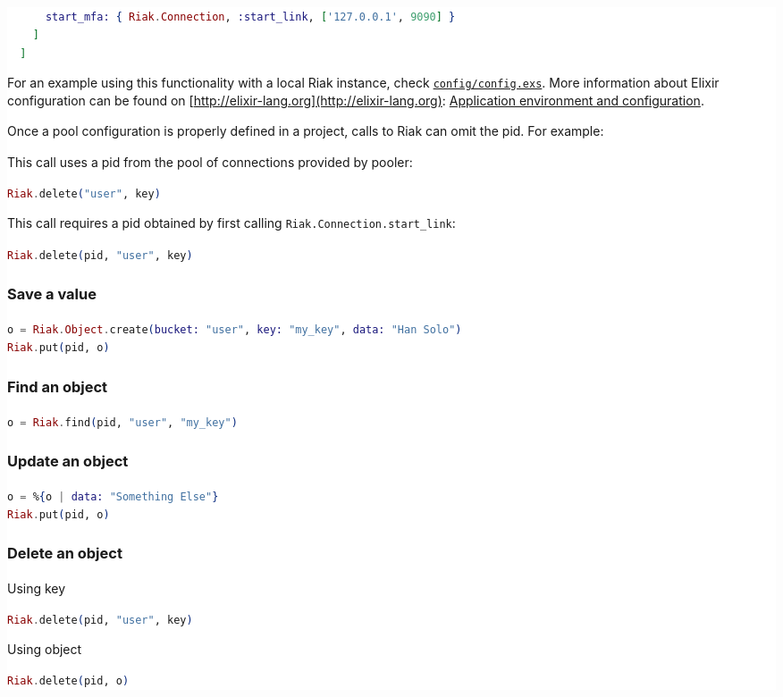 ```elixir
      start_mfa: { Riak.Connection, :start_link, ['127.0.0.1', 9090] }
    ]
  ]
```

For an example using this functionality with a local Riak instance, check [`config/config.exs`](https://github.com/drewkerrigan/riak-elixir-client/blob/master/config/config.exs).  More information about Elixir configuration can be found on [http://elixir-lang.org](http://elixir-lang.org): [Application environment and configuration](http://elixir-lang.org/getting-started/mix-otp/distributed-tasks-and-configuration.html#application-environment-and-configuration).

Once a pool configuration is properly defined in a project, calls to Riak can omit the pid.  For example:

This call uses a pid from the pool of connections provided by pooler:

```elixir
Riak.delete("user", key)
```

This call requires a pid obtained by first calling `Riak.Connection.start_link`:

```elixir
Riak.delete(pid, "user", key)
```

### Save a value

```elixir
o = Riak.Object.create(bucket: "user", key: "my_key", data: "Han Solo")
Riak.put(pid, o)
```

### Find an object

```elixir
o = Riak.find(pid, "user", "my_key")
```

### Update an object

```elixir
o = %{o | data: "Something Else"}
Riak.put(pid, o)
```

### Delete an object

Using key

```elixir
Riak.delete(pid, "user", key)
```

Using object

```elixir
Riak.delete(pid, o)
```
